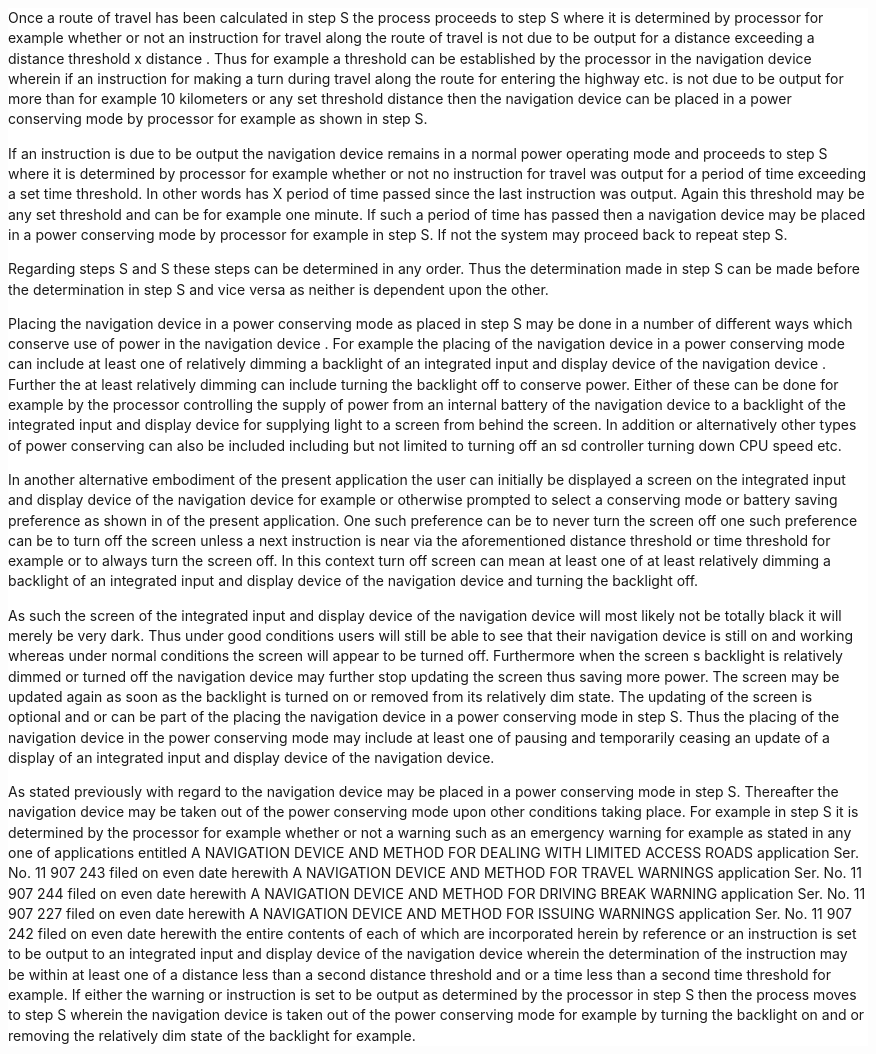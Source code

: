 Once a route of travel has been calculated in step S the process proceeds to step S where it is determined by processor for example whether or not an instruction for travel along the route of travel is not due to be output for a distance exceeding a distance threshold x distance . Thus for example a threshold can be established by the processor in the navigation device wherein if an instruction for making a turn during travel along the route for entering the highway etc. is not due to be output for more than for example 10 kilometers or any set threshold distance then the navigation device can be placed in a power conserving mode by processor for example as shown in step S.

If an instruction is due to be output the navigation device remains in a normal power operating mode and proceeds to step S where it is determined by processor for example whether or not no instruction for travel was output for a period of time exceeding a set time threshold. In other words has X period of time passed since the last instruction was output. Again this threshold may be any set threshold and can be for example one minute. If such a period of time has passed then a navigation device may be placed in a power conserving mode by processor for example in step S. If not the system may proceed back to repeat step S.

Regarding steps S and S these steps can be determined in any order. Thus the determination made in step S can be made before the determination in step S and vice versa as neither is dependent upon the other.

Placing the navigation device in a power conserving mode as placed in step S may be done in a number of different ways which conserve use of power in the navigation device . For example the placing of the navigation device in a power conserving mode can include at least one of relatively dimming a backlight of an integrated input and display device of the navigation device . Further the at least relatively dimming can include turning the backlight off to conserve power. Either of these can be done for example by the processor controlling the supply of power from an internal battery of the navigation device to a backlight of the integrated input and display device for supplying light to a screen from behind the screen. In addition or alternatively other types of power conserving can also be included including but not limited to turning off an sd controller turning down CPU speed etc.

In another alternative embodiment of the present application the user can initially be displayed a screen on the integrated input and display device of the navigation device for example or otherwise prompted to select a conserving mode or battery saving preference as shown in of the present application. One such preference can be to never turn the screen off one such preference can be to turn off the screen unless a next instruction is near via the aforementioned distance threshold or time threshold for example or to always turn the screen off. In this context turn off screen can mean at least one of at least relatively dimming a backlight of an integrated input and display device of the navigation device and turning the backlight off.

As such the screen of the integrated input and display device of the navigation device will most likely not be totally black it will merely be very dark. Thus under good conditions users will still be able to see that their navigation device is still on and working whereas under normal conditions the screen will appear to be turned off. Furthermore when the screen s backlight is relatively dimmed or turned off the navigation device may further stop updating the screen thus saving more power. The screen may be updated again as soon as the backlight is turned on or removed from its relatively dim state. The updating of the screen is optional and or can be part of the placing the navigation device in a power conserving mode in step S. Thus the placing of the navigation device in the power conserving mode may include at least one of pausing and temporarily ceasing an update of a display of an integrated input and display device of the navigation device.

As stated previously with regard to the navigation device may be placed in a power conserving mode in step S. Thereafter the navigation device may be taken out of the power conserving mode upon other conditions taking place. For example in step S it is determined by the processor for example whether or not a warning such as an emergency warning for example as stated in any one of applications entitled A NAVIGATION DEVICE AND METHOD FOR DEALING WITH LIMITED ACCESS ROADS application Ser. No. 11 907 243 filed on even date herewith A NAVIGATION DEVICE AND METHOD FOR TRAVEL WARNINGS application Ser. No. 11 907 244 filed on even date herewith A NAVIGATION DEVICE AND METHOD FOR DRIVING BREAK WARNING application Ser. No. 11 907 227 filed on even date herewith A NAVIGATION DEVICE AND METHOD FOR ISSUING WARNINGS application Ser. No. 11 907 242 filed on even date herewith the entire contents of each of which are incorporated herein by reference or an instruction is set to be output to an integrated input and display device of the navigation device wherein the determination of the instruction may be within at least one of a distance less than a second distance threshold and or a time less than a second time threshold for example. If either the warning or instruction is set to be output as determined by the processor in step S then the process moves to step S wherein the navigation device is taken out of the power conserving mode for example by turning the backlight on and or removing the relatively dim state of the backlight for example.
